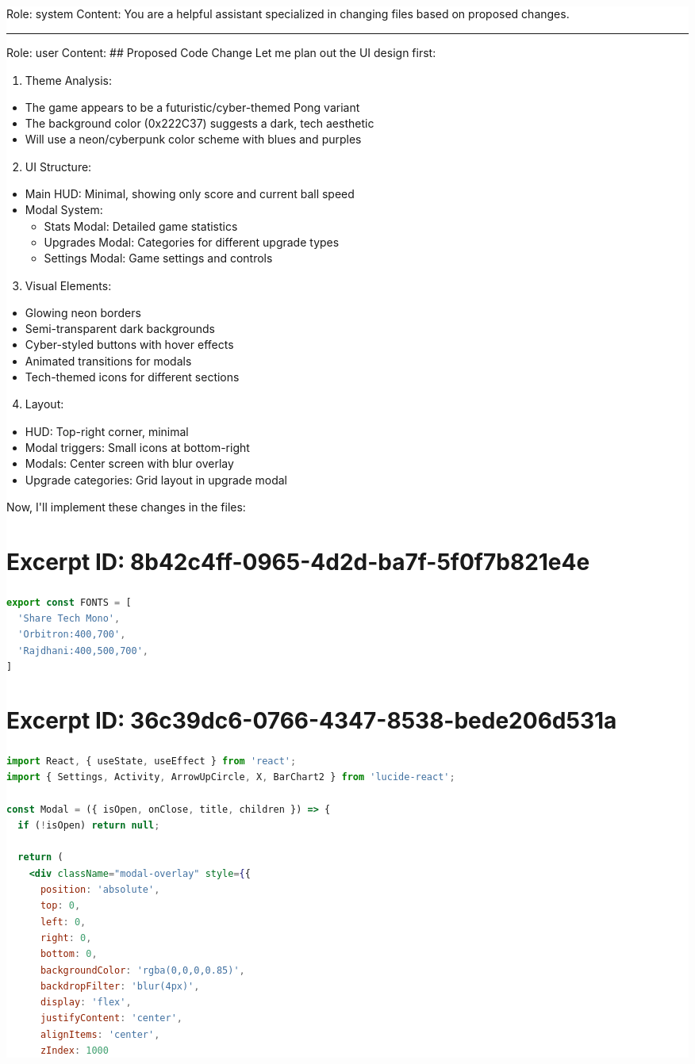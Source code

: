 Role: system
Content: You are a helpful assistant specialized in changing files based on proposed changes.
__________________
Role: user
Content: ## Proposed Code Change
Let me plan out the UI design first:

1. Theme Analysis:
- The game appears to be a futuristic/cyber-themed Pong variant
- The background color (0x222C37) suggests a dark, tech aesthetic
- Will use a neon/cyberpunk color scheme with blues and purples

2. UI Structure:
- Main HUD: Minimal, showing only score and current ball speed
- Modal System:
  * Stats Modal: Detailed game statistics
  * Upgrades Modal: Categories for different upgrade types
  * Settings Modal: Game settings and controls

3. Visual Elements:
- Glowing neon borders
- Semi-transparent dark backgrounds
- Cyber-styled buttons with hover effects
- Animated transitions for modals
- Tech-themed icons for different sections

4. Layout:
- HUD: Top-right corner, minimal
- Modal triggers: Small icons at bottom-right
- Modals: Center screen with blur overlay
- Upgrade categories: Grid layout in upgrade modal

Now, I'll implement these changes in the files:

# Excerpt ID: 8b42c4ff-0965-4d2d-ba7f-5f0f7b821e4e
```js src/game/fontManifest.js
export const FONTS = [
  'Share Tech Mono',
  'Orbitron:400,700',
  'Rajdhani:400,500,700',
]
```

# Excerpt ID: 36c39dc6-0766-4347-8538-bede206d531a
```jsx src/ui/GameUI.js
import React, { useState, useEffect } from 'react';
import { Settings, Activity, ArrowUpCircle, X, BarChart2 } from 'lucide-react';

const Modal = ({ isOpen, onClose, title, children }) => {
  if (!isOpen) return null;
  
  return (
    <div className="modal-overlay" style={{
      position: 'absolute',
      top: 0,
      left: 0,
      right: 0,
      bottom: 0,
      backgroundColor: 'rgba(0,0,0,0.85)',
      backdropFilter: 'blur(4px)',
      display: 'flex',
      justifyContent: 'center',
      alignItems: 'center',
      zIndex: 1000
```